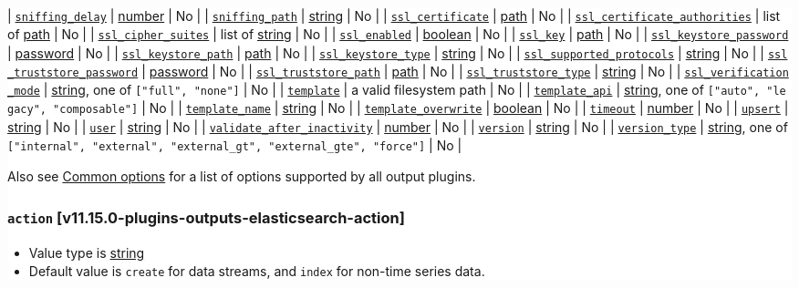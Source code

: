 | [`sniffing_delay`](v11-15-0-plugins-outputs-elasticsearch.md#v11.15.0-plugins-outputs-elasticsearch-sniffing_delay) | [number](/lsr/value-types.md#number) | No |
| [`sniffing_path`](v11-15-0-plugins-outputs-elasticsearch.md#v11.15.0-plugins-outputs-elasticsearch-sniffing_path) | [string](/lsr/value-types.md#string) | No |
| [`ssl_certificate`](v11-15-0-plugins-outputs-elasticsearch.md#v11.15.0-plugins-outputs-elasticsearch-ssl_certificate) | [path](/lsr/value-types.md#path) | No |
| [`ssl_certificate_authorities`](v11-15-0-plugins-outputs-elasticsearch.md#v11.15.0-plugins-outputs-elasticsearch-ssl_certificate_authorities) | list of [path](/lsr/value-types.md#path) | No |
| [`ssl_cipher_suites`](v11-15-0-plugins-outputs-elasticsearch.md#v11.15.0-plugins-outputs-elasticsearch-ssl_cipher_suites) | list of [string](/lsr/value-types.md#string) | No |
| [`ssl_enabled`](v11-15-0-plugins-outputs-elasticsearch.md#v11.15.0-plugins-outputs-elasticsearch-ssl_enabled) | [boolean](/lsr/value-types.md#boolean) | No |
| [`ssl_key`](v11-15-0-plugins-outputs-elasticsearch.md#v11.15.0-plugins-outputs-elasticsearch-ssl_key) | [path](/lsr/value-types.md#path) | No |
| [`ssl_keystore_password`](v11-15-0-plugins-outputs-elasticsearch.md#v11.15.0-plugins-outputs-elasticsearch-ssl_keystore_password) | [password](/lsr/value-types.md#password) | No |
| [`ssl_keystore_path`](v11-15-0-plugins-outputs-elasticsearch.md#v11.15.0-plugins-outputs-elasticsearch-ssl_keystore_path) | [path](/lsr/value-types.md#path) | No |
| [`ssl_keystore_type`](v11-15-0-plugins-outputs-elasticsearch.md#v11.15.0-plugins-outputs-elasticsearch-ssl_keystore_type) | [string](/lsr/value-types.md#string) | No |
| [`ssl_supported_protocols`](v11-15-0-plugins-outputs-elasticsearch.md#v11.15.0-plugins-outputs-elasticsearch-ssl_supported_protocols) | [string](/lsr/value-types.md#string) | No |
| [`ssl_truststore_password`](v11-15-0-plugins-outputs-elasticsearch.md#v11.15.0-plugins-outputs-elasticsearch-ssl_truststore_password) | [password](/lsr/value-types.md#password) | No |
| [`ssl_truststore_path`](v11-15-0-plugins-outputs-elasticsearch.md#v11.15.0-plugins-outputs-elasticsearch-ssl_truststore_path) | [path](/lsr/value-types.md#path) | No |
| [`ssl_truststore_type`](v11-15-0-plugins-outputs-elasticsearch.md#v11.15.0-plugins-outputs-elasticsearch-ssl_truststore_type) | [string](/lsr/value-types.md#string) | No |
| [`ssl_verification_mode`](v11-15-0-plugins-outputs-elasticsearch.md#v11.15.0-plugins-outputs-elasticsearch-ssl_verification_mode) | [string](/lsr/value-types.md#string), one of `["full", "none"]` | No |
| [`template`](v11-15-0-plugins-outputs-elasticsearch.md#v11.15.0-plugins-outputs-elasticsearch-template) | a valid filesystem path | No |
| [`template_api`](v11-15-0-plugins-outputs-elasticsearch.md#v11.15.0-plugins-outputs-elasticsearch-template_api) | [string](/lsr/value-types.md#string), one of `["auto", "legacy", "composable"]` | No |
| [`template_name`](v11-15-0-plugins-outputs-elasticsearch.md#v11.15.0-plugins-outputs-elasticsearch-template_name) | [string](/lsr/value-types.md#string) | No |
| [`template_overwrite`](v11-15-0-plugins-outputs-elasticsearch.md#v11.15.0-plugins-outputs-elasticsearch-template_overwrite) | [boolean](/lsr/value-types.md#boolean) | No |
| [`timeout`](v11-15-0-plugins-outputs-elasticsearch.md#v11.15.0-plugins-outputs-elasticsearch-timeout) | [number](/lsr/value-types.md#number) | No |
| [`upsert`](v11-15-0-plugins-outputs-elasticsearch.md#v11.15.0-plugins-outputs-elasticsearch-upsert) | [string](/lsr/value-types.md#string) | No |
| [`user`](v11-15-0-plugins-outputs-elasticsearch.md#v11.15.0-plugins-outputs-elasticsearch-user) | [string](/lsr/value-types.md#string) | No |
| [`validate_after_inactivity`](v11-15-0-plugins-outputs-elasticsearch.md#v11.15.0-plugins-outputs-elasticsearch-validate_after_inactivity) | [number](/lsr/value-types.md#number) | No |
| [`version`](v11-15-0-plugins-outputs-elasticsearch.md#v11.15.0-plugins-outputs-elasticsearch-version) | [string](/lsr/value-types.md#string) | No |
| [`version_type`](v11-15-0-plugins-outputs-elasticsearch.md#v11.15.0-plugins-outputs-elasticsearch-version_type) | [string](/lsr/value-types.md#string), one of `["internal", "external", "external_gt", "external_gte", "force"]` | No |

Also see [Common options](v11-15-0-plugins-outputs-elasticsearch.md#v11.15.0-plugins-outputs-elasticsearch-common-options) for a list of options supported by all output plugins.

### `action` [v11.15.0-plugins-outputs-elasticsearch-action]

* Value type is [string](/lsr/value-types.md#string)
* Default value is `create` for data streams, and `index` for non-time series data.
